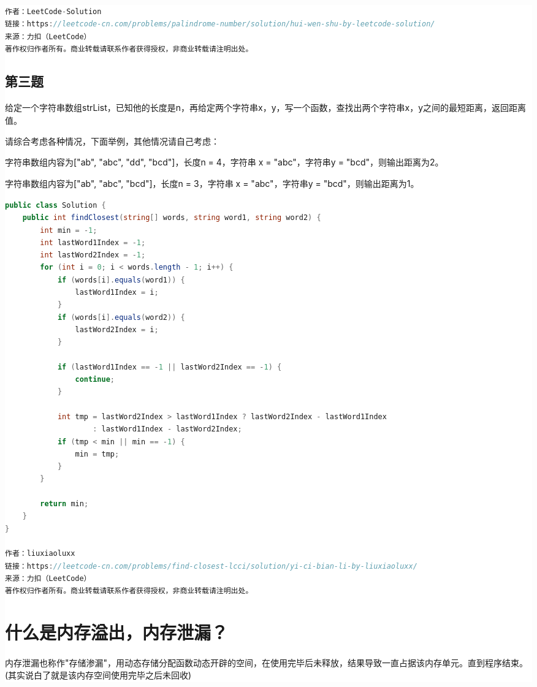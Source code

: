 ```c# Solution.cs
作者：LeetCode-Solution
链接：https://leetcode-cn.com/problems/palindrome-number/solution/hui-wen-shu-by-leetcode-solution/
来源：力扣（LeetCode）
著作权归作者所有。商业转载请联系作者获得授权，非商业转载请注明出处。
```

## 第三题

给定一个字符串数组strList，已知他的长度是n，再给定两个字符串x，y，写一个函数，查找出两个字符串x，y之间的最短距离，返回距离值。

请综合考虑各种情况，下面举例，其他情况请自己考虑：

字符串数组内容为["ab", "abc", "dd", "bcd"]，长度n = 4，字符串 x = "abc"，字符串y = "bcd"，则输出距离为2。

字符串数组内容为["ab", "abc", "bcd"]，长度n = 3，字符串 x = "abc"，字符串y = "bcd"，则输出距离为1。

```c# Solution.cs
public class Solution {
    public int findClosest(string[] words, string word1, string word2) {
        int min = -1;
        int lastWord1Index = -1;
        int lastWord2Index = -1;
        for (int i = 0; i < words.length - 1; i++) {
            if (words[i].equals(word1)) {
                lastWord1Index = i;
            }
            if (words[i].equals(word2)) {
                lastWord2Index = i;
            }

            if (lastWord1Index == -1 || lastWord2Index == -1) {
                continue;
            }

            int tmp = lastWord2Index > lastWord1Index ? lastWord2Index - lastWord1Index 
                    : lastWord1Index - lastWord2Index;
            if (tmp < min || min == -1) {
                min = tmp;
            }
        }

        return min;
    }
}

作者：liuxiaoluxx
链接：https://leetcode-cn.com/problems/find-closest-lcci/solution/yi-ci-bian-li-by-liuxiaoluxx/
来源：力扣（LeetCode）
著作权归作者所有。商业转载请联系作者获得授权，非商业转载请注明出处。
```



# 什么是内存溢出，内存泄漏？
内存泄漏也称作"存储渗漏"，用动态存储分配函数动态开辟的空间，在使用完毕后未释放，结果导致一直占据该内存单元。直到程序结束。(其实说白了就是该内存空间使用完毕之后未回收)
